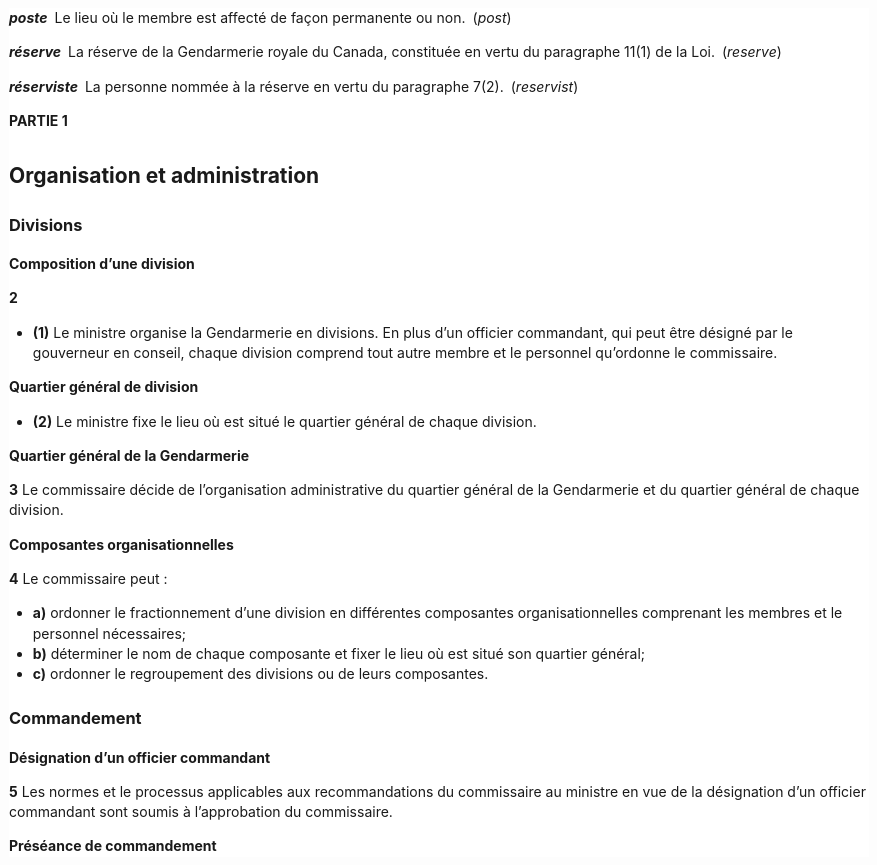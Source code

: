 ***poste*** Le lieu où le membre est affecté de façon permanente ou non. (*post*)

***réserve*** La réserve de la Gendarmerie royale du Canada, constituée en vertu du paragraphe 11(1) de la Loi. (*reserve*)

***réserviste*** La personne nommée à la réserve en vertu du paragraphe 7(2). (*reservist*)




**PARTIE 1** 
## Organisation et administration



### Divisions



**Composition d’une division**

**2** 

- **(1)** Le ministre organise la Gendarmerie en divisions. En plus d’un officier commandant, qui peut être désigné par le gouverneur en conseil, chaque division comprend tout autre membre et le personnel qu’ordonne le commissaire.

**Quartier général de division**

- **(2)** Le ministre fixe le lieu où est situé le quartier général de chaque division.




**Quartier général de la Gendarmerie**

**3** Le commissaire décide de l’organisation administrative du quartier général de la Gendarmerie et du quartier général de chaque division.




**Composantes organisationnelles**

**4** Le commissaire peut :
- **a)** ordonner le fractionnement d’une division en différentes composantes organisationnelles comprenant les membres et le personnel nécessaires;
- **b)** déterminer le nom de chaque composante et fixer le lieu où est situé son quartier général;
- **c)** ordonner le regroupement des divisions ou de leurs composantes.




### Commandement



**Désignation d’un officier commandant**

**5** Les normes et le processus applicables aux recommandations du commissaire au ministre en vue de la désignation d’un officier commandant sont soumis à l’approbation du commissaire.




**Préséance de commandement**
